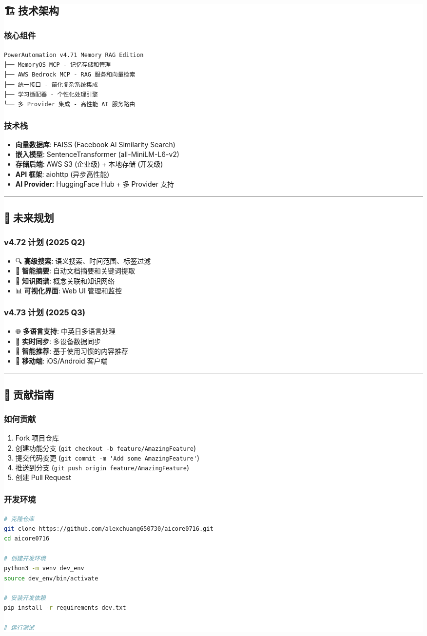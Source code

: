 
## 🏗️ **技术架构**

### **核心组件**
```
PowerAutomation v4.71 Memory RAG Edition
├── MemoryOS MCP - 记忆存储和管理
├── AWS Bedrock MCP - RAG 服务和向量检索
├── 统一接口 - 简化复杂系统集成
├── 学习适配器 - 个性化处理引擎
└── 多 Provider 集成 - 高性能 AI 服务路由
```

### **技术栈**
- **向量数据库**: FAISS (Facebook AI Similarity Search)
- **嵌入模型**: SentenceTransformer (all-MiniLM-L6-v2)
- **存储后端**: AWS S3 (企业级) + 本地存储 (开发级)
- **API 框架**: aiohttp (异步高性能)
- **AI Provider**: HuggingFace Hub + 多 Provider 支持

---

## 🚀 **未来规划**

### **v4.72 计划** (2025 Q2)
- 🔍 **高级搜索**: 语义搜索、时间范围、标签过滤
- 🤖 **智能摘要**: 自动文档摘要和关键词提取
- 🔗 **知识图谱**: 概念关联和知识网络
- 📊 **可视化界面**: Web UI 管理和监控

### **v4.73 计划** (2025 Q3)
- 🌐 **多语言支持**: 中英日多语言处理
- 🔄 **实时同步**: 多设备数据同步
- 🎯 **智能推荐**: 基于使用习惯的内容推荐
- 📱 **移动端**: iOS/Android 客户端

---

## 🤝 **贡献指南**

### **如何贡献**
1. Fork 项目仓库
2. 创建功能分支 (`git checkout -b feature/AmazingFeature`)
3. 提交代码变更 (`git commit -m 'Add some AmazingFeature'`)
4. 推送到分支 (`git push origin feature/AmazingFeature`)
5. 创建 Pull Request

### **开发环境**
```bash
# 克隆仓库
git clone https://github.com/alexchuang650730/aicore0716.git
cd aicore0716

# 创建开发环境
python3 -m venv dev_env
source dev_env/bin/activate

# 安装开发依赖
pip install -r requirements-dev.txt

# 运行测试
```